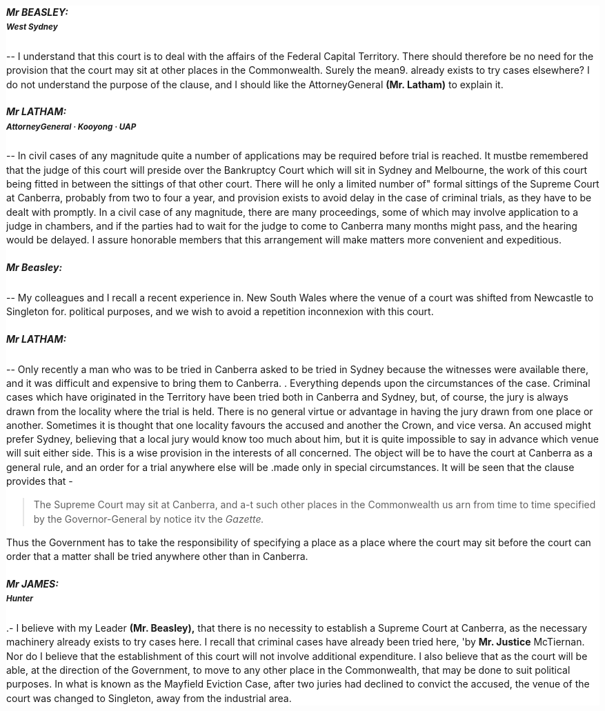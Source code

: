 ##### Mr BEASLEY:<br><small class="text-muted">West Sydney</small>

-- I understand that this court is to deal with the affairs of the Federal Capital Territory. There should therefore be no need for the provision that the court may sit at other places in the  Commonwealth. Surely the  mean9.  already exists to try cases elsewhere? I do not understand the purpose of the clause, and I should like the AttorneyGeneral  **(Mr. Latham)**  to explain it. 

##### Mr LATHAM:<br><small class="text-muted">AttorneyGeneral &middot; Kooyong &middot; UAP</small>

--  In civil cases of any magnitude quite a number of applications may be required before trial is reached. It mustbe remembered that the judge of this court will preside over the Bankruptcy Court which will sit in Sydney and Melbourne, the work of this court being fitted in between the sittings of that other court. There will he only a limited number of" formal sittings of the Supreme Court at Canberra, probably from two to four a year, and provision exists to avoid delay in the case of criminal trials, as they have to be dealt with promptly. In a civil case of any magnitude, there are many proceedings, some of which may involve application to a judge in chambers, and if the parties had to wait for the judge to come to Canberra many months might pass, and the hearing would be delayed. I assure honorable members that this arrangement will make matters more convenient and expeditious. 

##### Mr Beasley:

--  My colleagues and I recall a recent experience in. New South Wales where the venue of a court was shifted from Newcastle to Singleton for. political purposes, and we wish to avoid a repetition inconnexion with this court. 

##### Mr LATHAM:

-- Only recently a man who was to be tried in Canberra asked to be tried in Sydney because the witnesses were available there, and it was difficult and expensive to bring them to Canberra. . Everything depends upon the  circumstances of the case. Criminal cases which have originated in the Territory have been tried both in Canberra and Sydney, but, of course, the jury is always drawn from the locality where the trial is held. There is no general virtue or advantage in having the jury drawn from one place or another. Sometimes it is thought that one locality favours the accused and another the Crown, and vice versa. An accused might prefer Sydney, believing that a local jury would know too much about him, but it is quite impossible to say in advance which venue will suit either side. This is a wise provision in the interests of all concerned. The object will be to have the court at Canberra as a general rule, and an order for a trial anywhere else will be .made only in special circumstances. It will be seen that the clause provides that - 

  >The Supreme Court may sit at Canberra, and a-t such other places in the Commonwealth us arn from time to time specified by the Governor-General by notice itv the  *Gazette.* 

Thus the Government has to take the responsibility of specifying a place as a place where the court may sit before the court can order that a matter shall be tried anywhere other than in Canberra. 

##### Mr JAMES:<br><small class="text-muted">Hunter</small>

.- I believe with my Leader  **(Mr. Beasley),**  that there is no necessity to establish a Supreme Court at Canberra, as the necessary machinery already exists to try cases here. I recall that criminal cases have already been tried here, 'by  **Mr. Justice**  McTiernan. Nor do I believe that the establishment of this court will not involve additional expenditure. I also believe that as the court will be able, at the direction of the Government, to move to any other place in the Commonwealth, that may be done to suit political purposes. In what  is known as the Mayfield Eviction Case, after two juries had declined to convict the accused, the venue of the court was changed to Singleton, away from the industrial area. 
